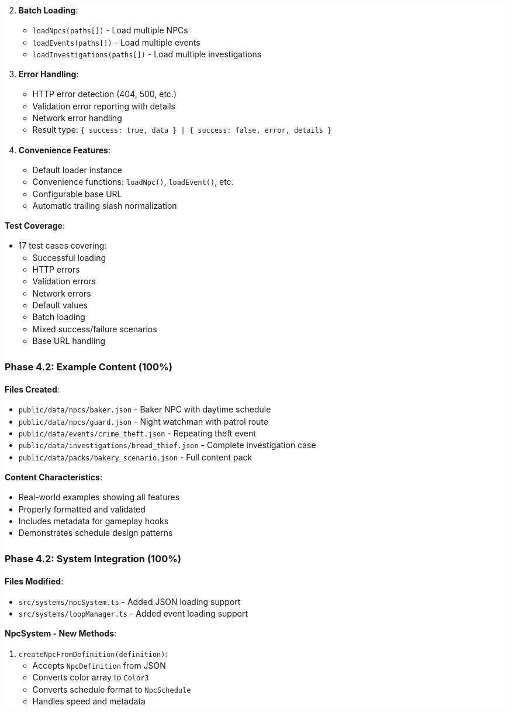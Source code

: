 2. **Batch Loading**:
   - `loadNpcs(paths[])` - Load multiple NPCs
   - `loadEvents(paths[])` - Load multiple events
   - `loadInvestigations(paths[])` - Load multiple investigations

3. **Error Handling**:
   - HTTP error detection (404, 500, etc.)
   - Validation error reporting with details
   - Network error handling
   - Result type: `{ success: true, data } | { success: false, error, details }`

4. **Convenience Features**:
   - Default loader instance
   - Convenience functions: `loadNpc()`, `loadEvent()`, etc.
   - Configurable base URL
   - Automatic trailing slash normalization

**Test Coverage**:
- 17 test cases covering:
  - Successful loading
  - HTTP errors
  - Validation errors
  - Network errors
  - Default values
  - Batch loading
  - Mixed success/failure scenarios
  - Base URL handling

### Phase 4.2: Example Content (100%)

**Files Created**:
- `public/data/npcs/baker.json` - Baker NPC with daytime schedule
- `public/data/npcs/guard.json` - Night watchman with patrol route
- `public/data/events/crime_theft.json` - Repeating theft event
- `public/data/investigations/bread_thief.json` - Complete investigation case
- `public/data/packs/bakery_scenario.json` - Full content pack

**Content Characteristics**:
- Real-world examples showing all features
- Properly formatted and validated
- Includes metadata for gameplay hooks
- Demonstrates schedule design patterns

### Phase 4.2: System Integration (100%)

**Files Modified**:
- `src/systems/npcSystem.ts` - Added JSON loading support
- `src/systems/loopManager.ts` - Added event loading support

**NpcSystem - New Methods**:
1. `createNpcFromDefinition(definition)`:
   - Accepts `NpcDefinition` from JSON
   - Converts color array to `Color3`
   - Converts schedule format to `NpcSchedule`
   - Handles speed and metadata
